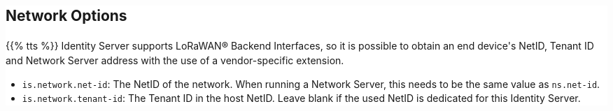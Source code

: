 ## Network Options

{{% tts %}} Identity Server supports LoRaWAN® Backend Interfaces, so it is possible to obtain an end device's NetID, Tenant ID and Network Server address with the use of a vendor-specific extension.

- `is.network.net-id`: The NetID of the network. When running a Network Server, this needs to be the same value as `ns.net-id`.
- `is.network.tenant-id`: The Tenant ID in the host NetID. Leave blank if the used NetID is dedicated for this Identity Server.
